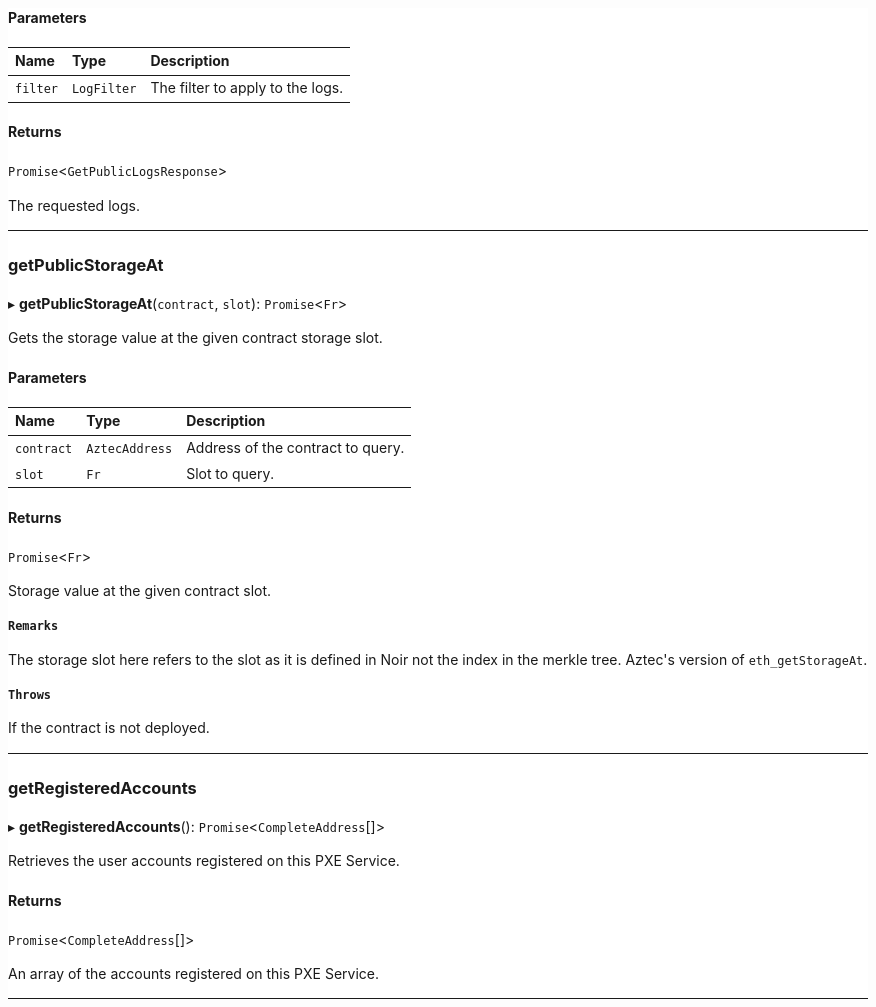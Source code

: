 #### Parameters

| Name | Type | Description |
| :------ | :------ | :------ |
| `filter` | `LogFilter` | The filter to apply to the logs. |

#### Returns

`Promise`\<`GetPublicLogsResponse`\>

The requested logs.

___

### getPublicStorageAt

▸ **getPublicStorageAt**(`contract`, `slot`): `Promise`\<`Fr`\>

Gets the storage value at the given contract storage slot.

#### Parameters

| Name | Type | Description |
| :------ | :------ | :------ |
| `contract` | `AztecAddress` | Address of the contract to query. |
| `slot` | `Fr` | Slot to query. |

#### Returns

`Promise`\<`Fr`\>

Storage value at the given contract slot.

**`Remarks`**

The storage slot here refers to the slot as it is defined in Noir not the index in the merkle tree.
Aztec's version of `eth_getStorageAt`.

**`Throws`**

If the contract is not deployed.

___

### getRegisteredAccounts

▸ **getRegisteredAccounts**(): `Promise`\<`CompleteAddress`[]\>

Retrieves the user accounts registered on this PXE Service.

#### Returns

`Promise`\<`CompleteAddress`[]\>

An array of the accounts registered on this PXE Service.

___
